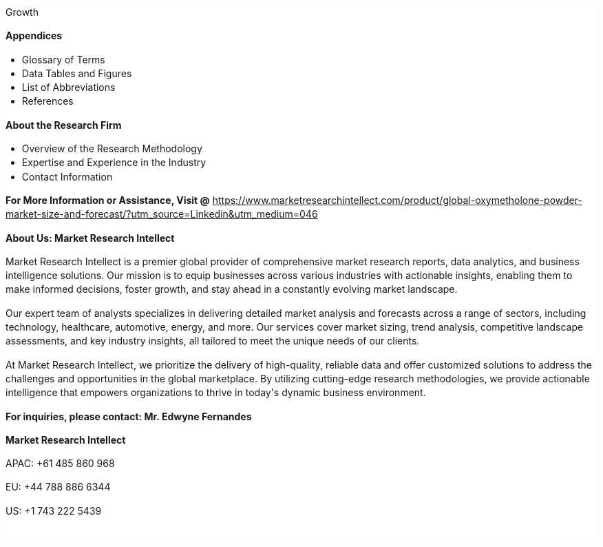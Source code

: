 Growth</li></ul><p><strong>Appendices</strong></p><ul><li>Glossary of Terms</li><li>Data Tables and Figures</li><li>List of Abbreviations</li><li>References</li></ul><p><strong>About the Research Firm</strong></p><ul><li>Overview of the Research Methodology</li><li>Expertise and Experience in the Industry</li><li>Contact Information</li></ul></div><div class="article-main__content" data-test-id="publishing-text-block"><p><span class="font-[700]"><strong>For More Information or Assistance, Visit @</strong>&nbsp;<a href="https://www.marketresearchintellect.com/product/global-oxymetholone-powder-market-size-and-forecast/?utm_source=Linkedin&utm_medium=046">https://www.marketresearchintellect.com/product/global-oxymetholone-powder-market-size-and-forecast/?utm_source=Linkedin&utm_medium=046</a></span></p><p><strong>About Us: Market Research Intellect</strong></p><p>Market Research Intellect is a premier global provider of comprehensive market research reports, data analytics, and business intelligence solutions. Our mission is to equip businesses across various industries with actionable insights, enabling them to make informed decisions, foster growth, and stay ahead in a constantly evolving market landscape.</p><p>Our expert team of analysts specializes in delivering detailed market analysis and forecasts across a range of sectors, including technology, healthcare, automotive, energy, and more. Our services cover market sizing, trend analysis, competitive landscape assessments, and key industry insights, all tailored to meet the unique needs of our clients.</p><p>At Market Research Intellect, we prioritize the delivery of high-quality, reliable data and offer customized solutions to address the challenges and opportunities in the global marketplace. By utilizing cutting-edge research methodologies, we provide actionable intelligence that empowers organizations to thrive in today's dynamic business environment.</p><p><strong>For inquiries, please contact: Mr. Edwyne Fernandes</strong></p><p><strong>Market Research Intellect</strong></p><p>APAC: +61 485 860 968</p><p>EU: +44 788 886 6344</p><p>US: +1 743 222 5439</p></div><div class="article-main__content" data-test-id="publishing-text-block">&nbsp;</div>
